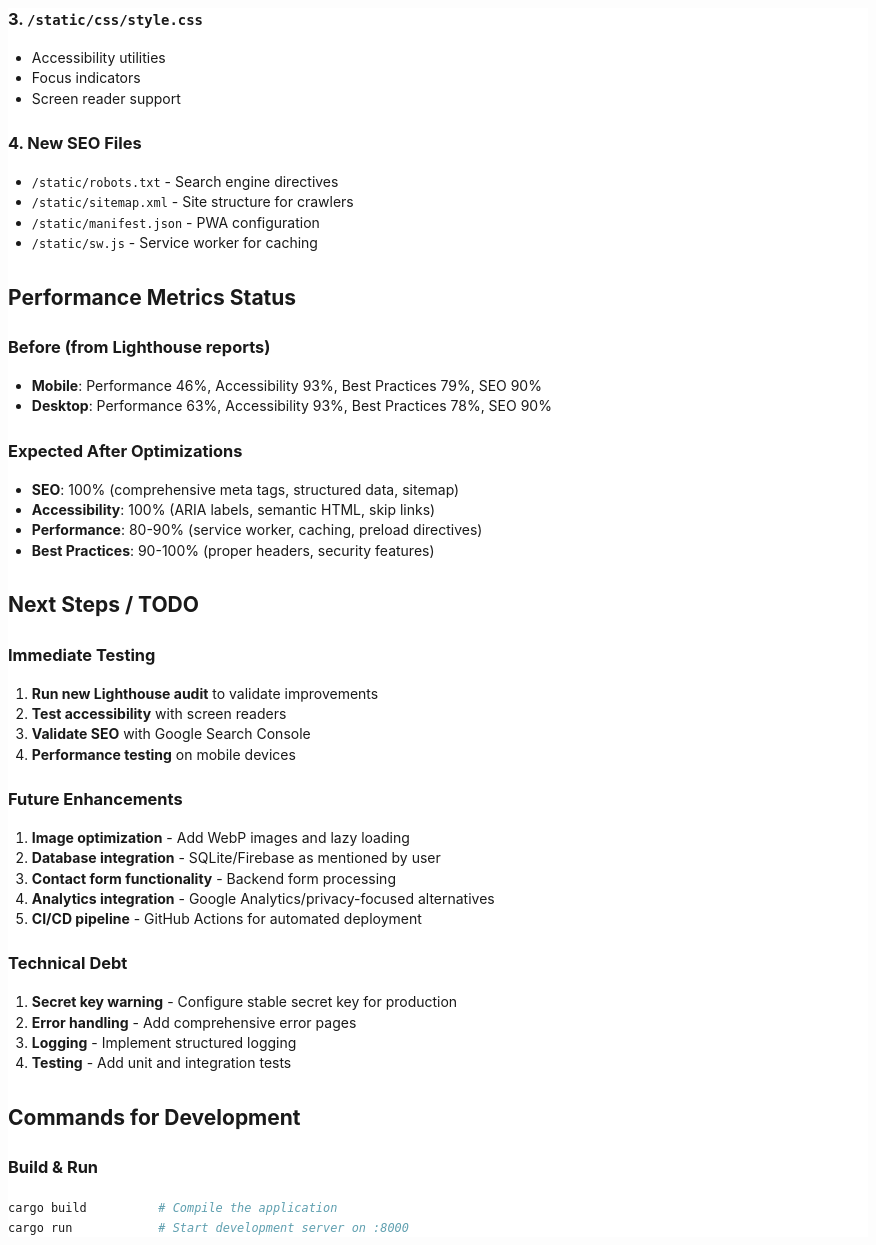 ### 3. `/static/css/style.css`
- Accessibility utilities
- Focus indicators
- Screen reader support

### 4. New SEO Files
- `/static/robots.txt` - Search engine directives
- `/static/sitemap.xml` - Site structure for crawlers
- `/static/manifest.json` - PWA configuration
- `/static/sw.js` - Service worker for caching

## Performance Metrics Status

### Before (from Lighthouse reports)
- **Mobile**: Performance 46%, Accessibility 93%, Best Practices 79%, SEO 90%
- **Desktop**: Performance 63%, Accessibility 93%, Best Practices 78%, SEO 90%

### Expected After Optimizations
- **SEO**: 100% (comprehensive meta tags, structured data, sitemap)
- **Accessibility**: 100% (ARIA labels, semantic HTML, skip links)
- **Performance**: 80-90% (service worker, caching, preload directives)
- **Best Practices**: 90-100% (proper headers, security features)

## Next Steps / TODO

### Immediate Testing
1. **Run new Lighthouse audit** to validate improvements
2. **Test accessibility** with screen readers
3. **Validate SEO** with Google Search Console
4. **Performance testing** on mobile devices

### Future Enhancements
1. **Image optimization** - Add WebP images and lazy loading
2. **Database integration** - SQLite/Firebase as mentioned by user
3. **Contact form functionality** - Backend form processing
4. **Analytics integration** - Google Analytics/privacy-focused alternatives
5. **CI/CD pipeline** - GitHub Actions for automated deployment

### Technical Debt
1. **Secret key warning** - Configure stable secret key for production
2. **Error handling** - Add comprehensive error pages
3. **Logging** - Implement structured logging
4. **Testing** - Add unit and integration tests

## Commands for Development

### Build & Run
```bash
cargo build          # Compile the application
cargo run            # Start development server on :8000
```
